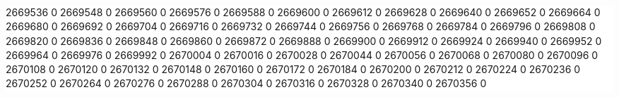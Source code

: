 2669536	0
2669548	0
2669560	0
2669576	0
2669588	0
2669600	0
2669612	0
2669628	0
2669640	0
2669652	0
2669664	0
2669680	0
2669692	0
2669704	0
2669716	0
2669732	0
2669744	0
2669756	0
2669768	0
2669784	0
2669796	0
2669808	0
2669820	0
2669836	0
2669848	0
2669860	0
2669872	0
2669888	0
2669900	0
2669912	0
2669924	0
2669940	0
2669952	0
2669964	0
2669976	0
2669992	0
2670004	0
2670016	0
2670028	0
2670044	0
2670056	0
2670068	0
2670080	0
2670096	0
2670108	0
2670120	0
2670132	0
2670148	0
2670160	0
2670172	0
2670184	0
2670200	0
2670212	0
2670224	0
2670236	0
2670252	0
2670264	0
2670276	0
2670288	0
2670304	0
2670316	0
2670328	0
2670340	0
2670356	0